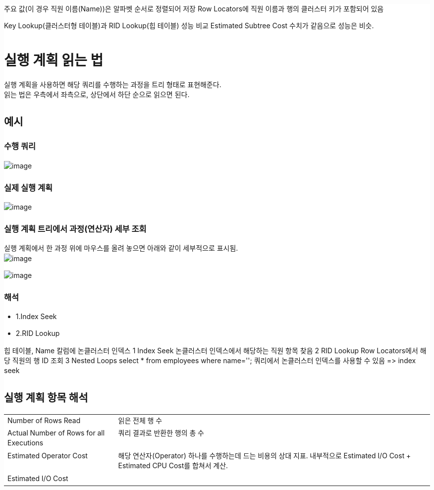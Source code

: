 주요 값(이 경우 직원 이름(Name))은 알파벳 순서로 정렬되어 저장
Row Locators에 직원 이름과 행의 클러스터 키가 포함되어 있음



Key Lookup(클러스터형 테이블)과 RID Lookup(힙 테이블) 성능 비교
Estimated Subtree Cost 수치가 같음으로 성능은 비슷.






# 실행 계획 읽는 법
실행 계획을 사용하면 해당 쿼리를 수행하는 과정을 트리 형태로 표현해준다.<br/>
읽는 법은 우측에서 좌측으로, 상단에서 하단 순으로 읽으면 된다. <br/>

## 예시
### 수행 쿼리
<img width="392" height="25" alt="image" src="https://github.com/user-attachments/assets/1b1ef609-ec81-4584-81d2-19d2785cebb4" />

### 실제 실행 계획
<img width="365" height="288" alt="image" src="https://github.com/user-attachments/assets/b2dedd00-2927-4ec8-a08b-483de467c4b1" />

### 실행 계획 트리에서 과정(연산자) 세부 조회
실행 계획에서 한 과정 위에 마우스를 올려 놓으면 아래와 같이 세부적으로 표시됨.<br/>
<img width="500" height="400" alt="image" src="https://github.com/user-attachments/assets/6f795186-0c7e-4b09-9040-579170b0a8ff" />

<img width="1034" height="500" alt="image" src="https://github.com/user-attachments/assets/34407389-632e-48f8-95d4-d4921ffe2791" /><br/>

### 해석
* 1.Index Seek <br/>

* 2.RID Lookup <br/>

힙 테이블, Name 칼럼에 논클러스터 인덱스 
1 Index Seek
논클러스터 인덱스에서 해당하는 직원 항목 찾음
2 RID Lookup
Row Locators에서 해당 직원의 행 ID 조회
3 Nested Loops
select * from employees where name=''; 쿼리에서 논클러스터 인덱스를 사용할 수 있음 => index seek


## 실행 계획 항목 해석
<table>
  <tr>
    <td>Number of Rows Read</td>
    <td>읽은 전체 행 수</td>
  </tr>
  <tr>
    <td>Actual Number of Rows for all Executions</td>
    <td>쿼리 결과로 반환한 행의 총 수</td>
  </tr>
  <tr>
    <td>Estimated Operator Cost</td>
    <td>
      해당 연산자(Operator) 하나를 수행하는데 드는 비용의 상대 지표.
      내부적으로 Estimated I/O Cost + Estimated CPU Cost를 합쳐서 계산.
    </td>
  </tr>
  <tr>
    <td>Estimated I/O Cost</td>